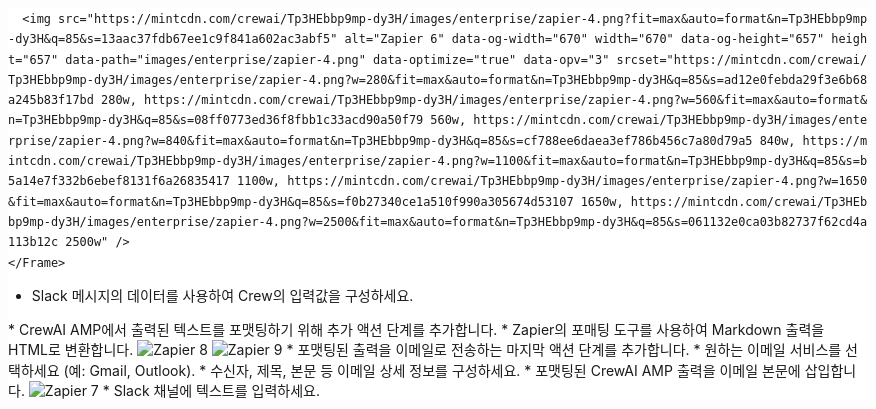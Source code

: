       <img src="https://mintcdn.com/crewai/Tp3HEbbp9mp-dy3H/images/enterprise/zapier-4.png?fit=max&auto=format&n=Tp3HEbbp9mp-dy3H&q=85&s=13aac37fdb67ee1c9f841a602ac3abf5" alt="Zapier 6" data-og-width="670" width="670" data-og-height="657" height="657" data-path="images/enterprise/zapier-4.png" data-optimize="true" data-opv="3" srcset="https://mintcdn.com/crewai/Tp3HEbbp9mp-dy3H/images/enterprise/zapier-4.png?w=280&fit=max&auto=format&n=Tp3HEbbp9mp-dy3H&q=85&s=ad12e0febda29f3e6b68a245b83f17bd 280w, https://mintcdn.com/crewai/Tp3HEbbp9mp-dy3H/images/enterprise/zapier-4.png?w=560&fit=max&auto=format&n=Tp3HEbbp9mp-dy3H&q=85&s=08ff0773ed36f8fbb1c33acd90a50f79 560w, https://mintcdn.com/crewai/Tp3HEbbp9mp-dy3H/images/enterprise/zapier-4.png?w=840&fit=max&auto=format&n=Tp3HEbbp9mp-dy3H&q=85&s=cf788ee6daea3ef786b456c7a80d79a5 840w, https://mintcdn.com/crewai/Tp3HEbbp9mp-dy3H/images/enterprise/zapier-4.png?w=1100&fit=max&auto=format&n=Tp3HEbbp9mp-dy3H&q=85&s=b5a14e7f332b6ebef8131f6a26835417 1100w, https://mintcdn.com/crewai/Tp3HEbbp9mp-dy3H/images/enterprise/zapier-4.png?w=1650&fit=max&auto=format&n=Tp3HEbbp9mp-dy3H&q=85&s=f0b27340ce1a510f990a305674d53107 1650w, https://mintcdn.com/crewai/Tp3HEbbp9mp-dy3H/images/enterprise/zapier-4.png?w=2500&fit=max&auto=format&n=Tp3HEbbp9mp-dy3H&q=85&s=061132e0ca03b82737f62cd4a113b12c 2500w" />
    </Frame>

* Slack 메시지의 데이터를 사용하여 Crew의 입력값을 구성하세요.
  </Step>

<Step title="CrewAI AMP 출력 포맷팅">
    * CrewAI AMP에서 출력된 텍스트를 포맷팅하기 위해 추가 액션 단계를 추가합니다.
    * Zapier의 포매팅 도구를 사용하여 Markdown 출력을 HTML로 변환합니다.

<Frame>
      <img src="https://mintcdn.com/crewai/Tp3HEbbp9mp-dy3H/images/enterprise/zapier-5.png?fit=max&auto=format&n=Tp3HEbbp9mp-dy3H&q=85&s=e772b4803dfffe4de12d9a7ea21484ce" alt="Zapier 8" data-og-width="670" width="670" data-og-height="674" height="674" data-path="images/enterprise/zapier-5.png" data-optimize="true" data-opv="3" srcset="https://mintcdn.com/crewai/Tp3HEbbp9mp-dy3H/images/enterprise/zapier-5.png?w=280&fit=max&auto=format&n=Tp3HEbbp9mp-dy3H&q=85&s=d3de75f0a0d65af30620c7d9b89a1802 280w, https://mintcdn.com/crewai/Tp3HEbbp9mp-dy3H/images/enterprise/zapier-5.png?w=560&fit=max&auto=format&n=Tp3HEbbp9mp-dy3H&q=85&s=42ec43489c3e07aea4f64790efad63ef 560w, https://mintcdn.com/crewai/Tp3HEbbp9mp-dy3H/images/enterprise/zapier-5.png?w=840&fit=max&auto=format&n=Tp3HEbbp9mp-dy3H&q=85&s=68f473bd4c78acb0422d724a8dc9ac27 840w, https://mintcdn.com/crewai/Tp3HEbbp9mp-dy3H/images/enterprise/zapier-5.png?w=1100&fit=max&auto=format&n=Tp3HEbbp9mp-dy3H&q=85&s=d3149ba4fc03d00e00f81e6774dd4253 1100w, https://mintcdn.com/crewai/Tp3HEbbp9mp-dy3H/images/enterprise/zapier-5.png?w=1650&fit=max&auto=format&n=Tp3HEbbp9mp-dy3H&q=85&s=ea05c3790b67091e18e32291c2ecceae 1650w, https://mintcdn.com/crewai/Tp3HEbbp9mp-dy3H/images/enterprise/zapier-5.png?w=2500&fit=max&auto=format&n=Tp3HEbbp9mp-dy3H&q=85&s=a7519c4547a79061828c08d71091ac18 2500w" />
    </Frame>

<Frame>
      <img src="https://mintcdn.com/crewai/Tp3HEbbp9mp-dy3H/images/enterprise/zapier-6.png?fit=max&auto=format&n=Tp3HEbbp9mp-dy3H&q=85&s=9fa4a34d5c511b6bb76f276348928699" alt="Zapier 9" data-og-width="670" width="670" data-og-height="675" height="675" data-path="images/enterprise/zapier-6.png" data-optimize="true" data-opv="3" srcset="https://mintcdn.com/crewai/Tp3HEbbp9mp-dy3H/images/enterprise/zapier-6.png?w=280&fit=max&auto=format&n=Tp3HEbbp9mp-dy3H&q=85&s=722c246b4c43b099734105a8c57e094c 280w, https://mintcdn.com/crewai/Tp3HEbbp9mp-dy3H/images/enterprise/zapier-6.png?w=560&fit=max&auto=format&n=Tp3HEbbp9mp-dy3H&q=85&s=91bfde61dfceb3998b85a0fd947b8f1b 560w, https://mintcdn.com/crewai/Tp3HEbbp9mp-dy3H/images/enterprise/zapier-6.png?w=840&fit=max&auto=format&n=Tp3HEbbp9mp-dy3H&q=85&s=d56af89fb61384149deef33e22b57bfe 840w, https://mintcdn.com/crewai/Tp3HEbbp9mp-dy3H/images/enterprise/zapier-6.png?w=1100&fit=max&auto=format&n=Tp3HEbbp9mp-dy3H&q=85&s=d9097a2e0d8ddf13f0d17c7f65d4a263 1100w, https://mintcdn.com/crewai/Tp3HEbbp9mp-dy3H/images/enterprise/zapier-6.png?w=1650&fit=max&auto=format&n=Tp3HEbbp9mp-dy3H&q=85&s=59e5ad6b6f94117c4bdb264cde97a5ff 1650w, https://mintcdn.com/crewai/Tp3HEbbp9mp-dy3H/images/enterprise/zapier-6.png?w=2500&fit=max&auto=format&n=Tp3HEbbp9mp-dy3H&q=85&s=edf53161c63e0daf6e3e61abf1b1a265 2500w" />
    </Frame>
  </Step>

<Step title="출력 이메일로 전송">
    * 포맷팅된 출력을 이메일로 전송하는 마지막 액션 단계를 추가합니다.
    * 원하는 이메일 서비스를 선택하세요 (예: Gmail, Outlook).
    * 수신자, 제목, 본문 등 이메일 상세 정보를 구성하세요.
    * 포맷팅된 CrewAI AMP 출력을 이메일 본문에 삽입합니다.

<Frame>
      <img src="https://mintcdn.com/crewai/Tp3HEbbp9mp-dy3H/images/enterprise/zapier-7.png?fit=max&auto=format&n=Tp3HEbbp9mp-dy3H&q=85&s=f3d2a0c67b29888cfdc5b0d81ba5c29b" alt="Zapier 7" data-og-width="670" width="670" data-og-height="673" height="673" data-path="images/enterprise/zapier-7.png" data-optimize="true" data-opv="3" srcset="https://mintcdn.com/crewai/Tp3HEbbp9mp-dy3H/images/enterprise/zapier-7.png?w=280&fit=max&auto=format&n=Tp3HEbbp9mp-dy3H&q=85&s=399cf0c5f81cbf170a3c8d4d8557b37f 280w, https://mintcdn.com/crewai/Tp3HEbbp9mp-dy3H/images/enterprise/zapier-7.png?w=560&fit=max&auto=format&n=Tp3HEbbp9mp-dy3H&q=85&s=8b6c488f27b8797c575a711f9b257b81 560w, https://mintcdn.com/crewai/Tp3HEbbp9mp-dy3H/images/enterprise/zapier-7.png?w=840&fit=max&auto=format&n=Tp3HEbbp9mp-dy3H&q=85&s=f905970cb40554fe1c3674afa7f2209e 840w, https://mintcdn.com/crewai/Tp3HEbbp9mp-dy3H/images/enterprise/zapier-7.png?w=1100&fit=max&auto=format&n=Tp3HEbbp9mp-dy3H&q=85&s=92ee968916226d374826eb358c264f66 1100w, https://mintcdn.com/crewai/Tp3HEbbp9mp-dy3H/images/enterprise/zapier-7.png?w=1650&fit=max&auto=format&n=Tp3HEbbp9mp-dy3H&q=85&s=1853357f43dd7032c890fd3a57fbd99e 1650w, https://mintcdn.com/crewai/Tp3HEbbp9mp-dy3H/images/enterprise/zapier-7.png?w=2500&fit=max&auto=format&n=Tp3HEbbp9mp-dy3H&q=85&s=9c5e507725c754d90937f0b7b1ee7699 2500w" />
    </Frame>
  </Step>

<Step title="Slack에서 crew 실행">
    * Slack 채널에 텍스트를 입력하세요.

<Frame>